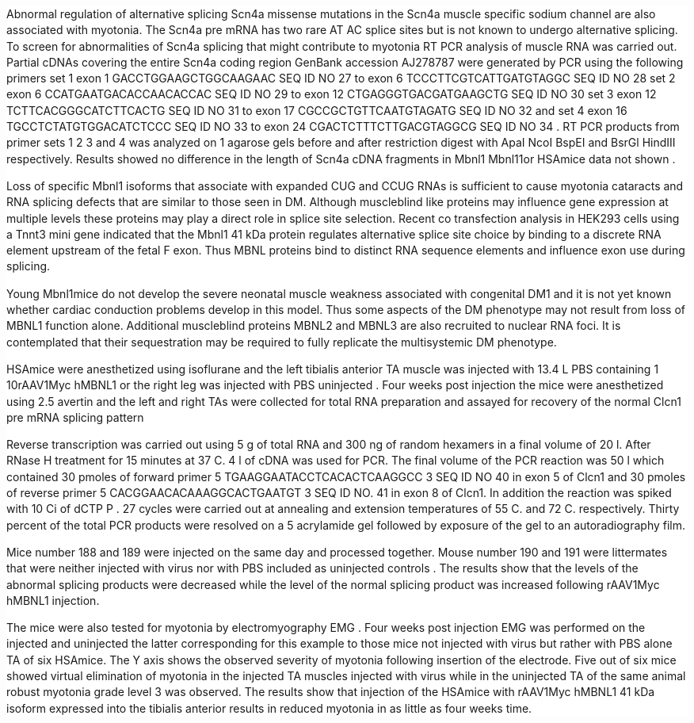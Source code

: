 Abnormal regulation of alternative splicing Scn4a missense mutations in the Scn4a muscle specific sodium channel are also associated with myotonia. The Scn4a pre mRNA has two rare AT AC splice sites but is not known to undergo alternative splicing. To screen for abnormalities of Scn4a splicing that might contribute to myotonia RT PCR analysis of muscle RNA was carried out. Partial cDNAs covering the entire Scn4a coding region GenBank accession AJ278787 were generated by PCR using the following primers set 1 exon 1 GACCTGGAAGCTGGCAAGAAC SEQ ID NO 27 to exon 6 TCCCTTCGTCATTGATGTAGGC SEQ ID NO 28 set 2 exon 6 CCATGAATGACACCAACACCAC SEQ ID NO 29 to exon 12 CTGAGGGTGACGATGAAGCTG SEQ ID NO 30 set 3 exon 12 TCTTCACGGGCATCTTCACTG SEQ ID NO 31 to exon 17 CGCCGCTGTTCAATGTAGATG SEQ ID NO 32 and set 4 exon 16 TGCCTCTATGTGGACATCTCCC SEQ ID NO 33 to exon 24 CGACTCTTTCTTGACGTAGGCG SEQ ID NO 34 . RT PCR products from primer sets 1 2 3 and 4 was analyzed on 1 agarose gels before and after restriction digest with ApaI NcoI BspEI and BsrGl HindIII respectively. Results showed no difference in the length of Scn4a cDNA fragments in Mbnl1 Mbnl11or HSAmice data not shown .

Loss of specific Mbnl1 isoforms that associate with expanded CUG and CCUG RNAs is sufficient to cause myotonia cataracts and RNA splicing defects that are similar to those seen in DM. Although muscleblind like proteins may influence gene expression at multiple levels these proteins may play a direct role in splice site selection. Recent co transfection analysis in HEK293 cells using a Tnnt3 mini gene indicated that the Mbnl1 41 kDa protein regulates alternative splice site choice by binding to a discrete RNA element upstream of the fetal F exon. Thus MBNL proteins bind to distinct RNA sequence elements and influence exon use during splicing.

Young Mbnl1mice do not develop the severe neonatal muscle weakness associated with congenital DM1 and it is not yet known whether cardiac conduction problems develop in this model. Thus some aspects of the DM phenotype may not result from loss of MBNL1 function alone. Additional muscleblind proteins MBNL2 and MBNL3 are also recruited to nuclear RNA foci. It is contemplated that their sequestration may be required to fully replicate the multisystemic DM phenotype.

HSAmice were anesthetized using isoflurane and the left tibialis anterior TA muscle was injected with 13.4 L PBS containing 1 10rAAV1Myc hMBNL1 or the right leg was injected with PBS uninjected . Four weeks post injection the mice were anesthetized using 2.5 avertin and the left and right TAs were collected for total RNA preparation and assayed for recovery of the normal Clcn1 pre mRNA splicing pattern 

Reverse transcription was carried out using 5 g of total RNA and 300 ng of random hexamers in a final volume of 20 l. After RNase H treatment for 15 minutes at 37 C. 4 l of cDNA was used for PCR. The final volume of the PCR reaction was 50 l which contained 30 pmoles of forward primer 5 TGAAGGAATACCTCACACTCAAGGCC 3 SEQ ID NO 40 in exon 5 of Clcn1 and 30 pmoles of reverse primer 5 CACGGAACACAAAGGCACTGAATGT 3 SEQ ID NO. 41 in exon 8 of Clcn1. In addition the reaction was spiked with 10 Ci of dCTP P . 27 cycles were carried out at annealing and extension temperatures of 55 C. and 72 C. respectively. Thirty percent of the total PCR products were resolved on a 5 acrylamide gel followed by exposure of the gel to an autoradiography film.

Mice number 188 and 189 were injected on the same day and processed together. Mouse number 190 and 191 were littermates that were neither injected with virus nor with PBS included as uninjected controls . The results show that the levels of the abnormal splicing products were decreased while the level of the normal splicing product was increased following rAAV1Myc hMBNL1 injection.

The mice were also tested for myotonia by electromyography EMG . Four weeks post injection EMG was performed on the injected and uninjected the latter corresponding for this example to those mice not injected with virus but rather with PBS alone TA of six HSAmice. The Y axis shows the observed severity of myotonia following insertion of the electrode. Five out of six mice showed virtual elimination of myotonia in the injected TA muscles injected with virus while in the uninjected TA of the same animal robust myotonia grade level 3 was observed. The results show that injection of the HSAmice with rAAV1Myc hMBNL1 41 kDa isoform expressed into the tibialis anterior results in reduced myotonia in as little as four weeks time.
